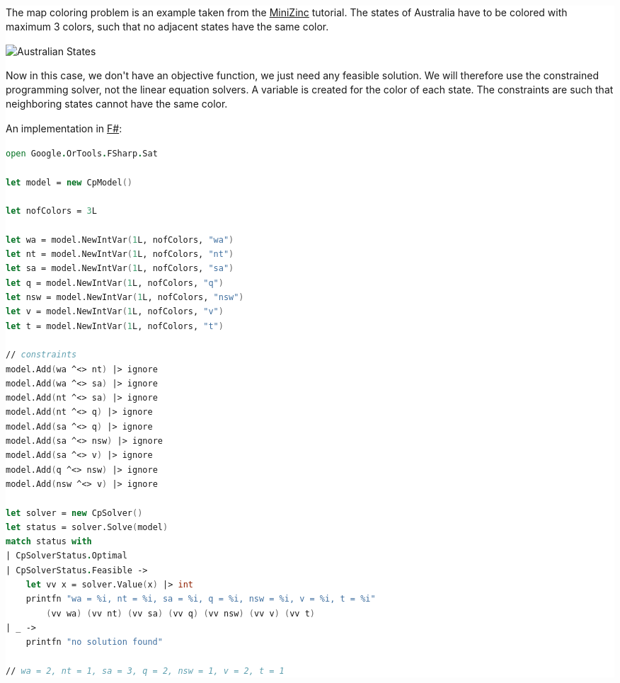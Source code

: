 The map coloring problem is an example taken from the [MiniZinc](https://www.minizinc.org/doc-2.5.5/en/modelling.html) tutorial. The states of Australia have to be colored with maximum 3 colors, such that no adjacent states have the same color. 

![Australian States](https://www.minizinc.org/doc-2.5.5/en/images/aust.svg)

Now in this case, we don't have an objective function, we just need any feasible solution. We will therefore use the constrained programming solver, not the linear equation solvers. A variable is created for the color of each state. The constraints are such that neighboring states cannot have the same color. 

An implementation in [F#]:

~~~fsharp
open Google.OrTools.FSharp.Sat

let model = new CpModel()

let nofColors = 3L

let wa = model.NewIntVar(1L, nofColors, "wa")
let nt = model.NewIntVar(1L, nofColors, "nt")
let sa = model.NewIntVar(1L, nofColors, "sa")
let q = model.NewIntVar(1L, nofColors, "q")
let nsw = model.NewIntVar(1L, nofColors, "nsw")
let v = model.NewIntVar(1L, nofColors, "v")
let t = model.NewIntVar(1L, nofColors, "t")

// constraints
model.Add(wa ^<> nt) |> ignore
model.Add(wa ^<> sa) |> ignore
model.Add(nt ^<> sa) |> ignore
model.Add(nt ^<> q) |> ignore
model.Add(sa ^<> q) |> ignore
model.Add(sa ^<> nsw) |> ignore
model.Add(sa ^<> v) |> ignore
model.Add(q ^<> nsw) |> ignore
model.Add(nsw ^<> v) |> ignore

let solver = new CpSolver()
let status = solver.Solve(model)
match status with
| CpSolverStatus.Optimal
| CpSolverStatus.Feasible ->
    let vv x = solver.Value(x) |> int
    printfn "wa = %i, nt = %i, sa = %i, q = %i, nsw = %i, v = %i, t = %i"
        (vv wa) (vv nt) (vv sa) (vv q) (vv nsw) (vv v) (vv t)
| _ ->
    printfn "no solution found"

// wa = 2, nt = 1, sa = 3, q = 2, nsw = 1, v = 2, t = 1
~~~


[Roughan]: https://roughan.info/notes/oorii/03lecture_notes.html
[Stacho]: https://www.cs.toronto.edu/~stacho/public/IEOR4004-notes1.pdf
[OR-Tools]: https://developers.google.com/optimization
[F#]: {{site.fsharp_link}}
[Julia]: https://julialang.org
[Flips]: https://github.com/fslaborg/flips
[Mosek]: https://docs.mosek.com/modeling-cookbook/index.html
[Excel Example]: https://supplychaindetective.com/supply-chain-modeling-optimization/
[Supply Planning]: https://towardsdatascience.com/supply-planning-using-linear-programming-with-python-bff2401bf270
[PuLP]: https://coin-or.github.io/pulp/
[LP Python]: https://realpython.com/linear-programming-python/#what-is-mixed-integer-linear-programming
